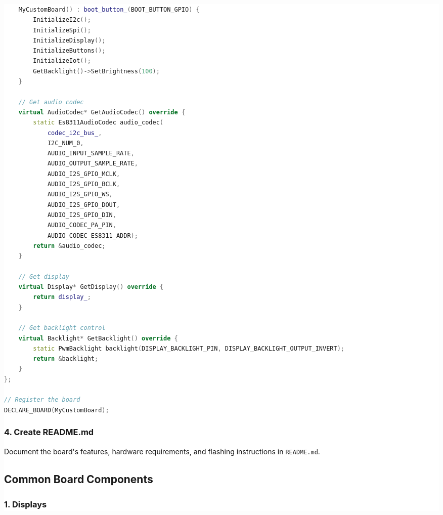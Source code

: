 ```cpp  
    MyCustomBoard() : boot_button_(BOOT_BUTTON_GPIO) {  
        InitializeI2c();  
        InitializeSpi();  
        InitializeDisplay();  
        InitializeButtons();  
        InitializeIot();  
        GetBacklight()->SetBrightness(100);  
    }  

    // Get audio codec  
    virtual AudioCodec* GetAudioCodec() override {  
        static Es8311AudioCodec audio_codec(  
            codec_i2c_bus_,   
            I2C_NUM_0,   
            AUDIO_INPUT_SAMPLE_RATE,   
            AUDIO_OUTPUT_SAMPLE_RATE,  
            AUDIO_I2S_GPIO_MCLK,   
            AUDIO_I2S_GPIO_BCLK,   
            AUDIO_I2S_GPIO_WS,   
            AUDIO_I2S_GPIO_DOUT,   
            AUDIO_I2S_GPIO_DIN,  
            AUDIO_CODEC_PA_PIN,   
            AUDIO_CODEC_ES8311_ADDR);  
        return &audio_codec;  
    }  

    // Get display  
    virtual Display* GetDisplay() override {  
        return display_;  
    }  
      
    // Get backlight control  
    virtual Backlight* GetBacklight() override {  
        static PwmBacklight backlight(DISPLAY_BACKLIGHT_PIN, DISPLAY_BACKLIGHT_OUTPUT_INVERT);  
        return &backlight;  
    }  
};  

// Register the board  
DECLARE_BOARD(MyCustomBoard);  
```  

### 4. Create README.md  

Document the board's features, hardware requirements, and flashing instructions in `README.md`.  

## Common Board Components  

### 1. Displays  
